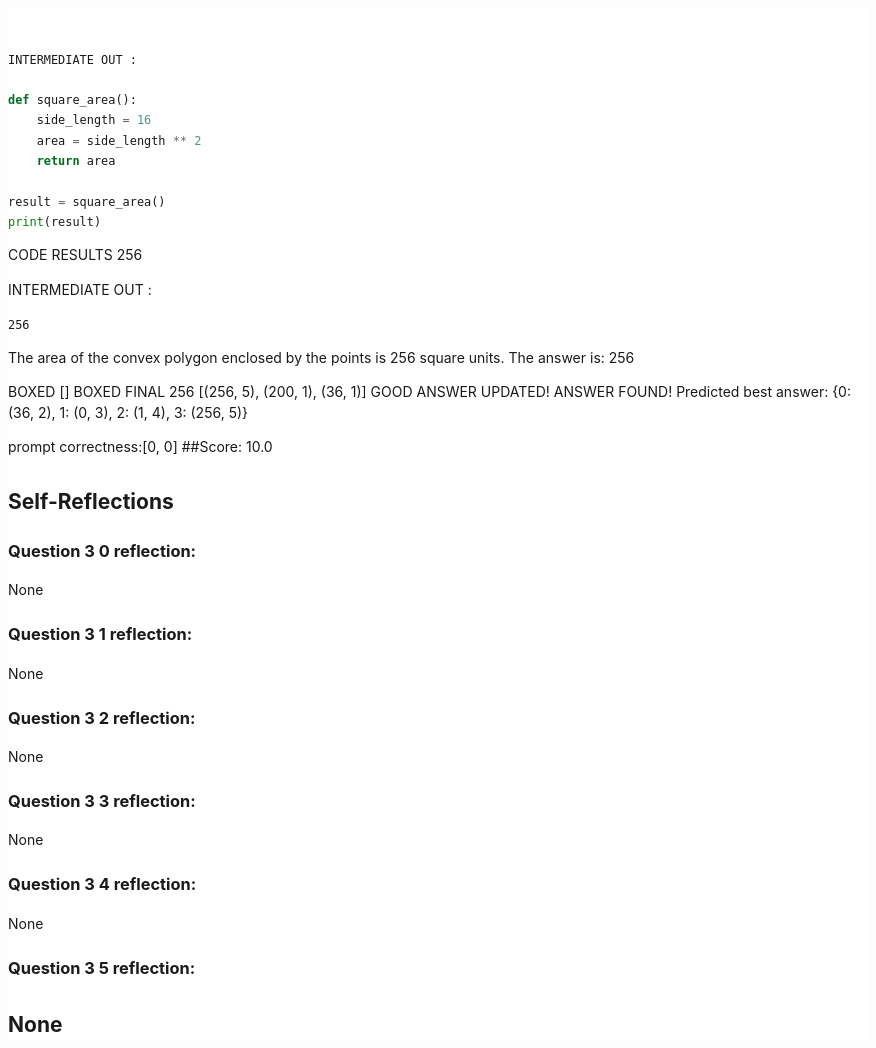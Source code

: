 ```python


INTERMEDIATE OUT :

def square_area():
    side_length = 16
    area = side_length ** 2
    return area

result = square_area()
print(result)
```

CODE RESULTS 256

INTERMEDIATE OUT :
```output
256
```
The area of the convex polygon enclosed by the points is 256 square units. The answer is: $256$

BOXED []
BOXED FINAL 256
[(256, 5), (200, 1), (36, 1)]
GOOD ANSWER UPDATED!
ANSWER FOUND!
Predicted best answer: {0: (36, 2), 1: (0, 3), 2: (1, 4), 3: (256, 5)}

prompt correctness:[0, 0]
##Score: 10.0

## Self-Reflections

### Question 3 0 reflection:
None
### Question 3 1 reflection:
None
### Question 3 2 reflection:
None
### Question 3 3 reflection:
None
### Question 3 4 reflection:
None
### Question 3 5 reflection:
None
---
